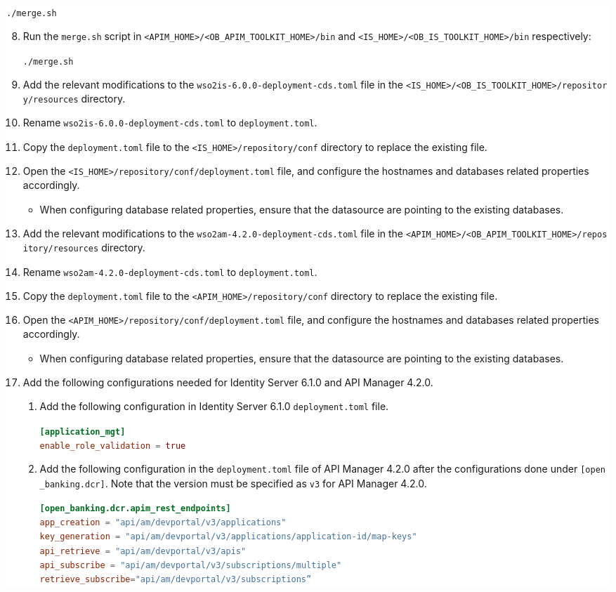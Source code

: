    ```
   ./merge.sh
   ```

8. Run the `merge.sh` script in `<APIM_HOME>/<OB_APIM_TOOLKIT_HOME>/bin` and `<IS_HOME>/<OB_IS_TOOLKIT_HOME>/bin` respectively:

   ```
   ./merge.sh
   ```

9. Add the relevant modifications to the `wso2is-6.0.0-deployment-cds.toml` file in the `<IS_HOME>/<OB_IS_TOOLKIT_HOME>/repository/resources` directory.

10. Rename `wso2is-6.0.0-deployment-cds.toml` to `deployment.toml`.

11. Copy the `deployment.toml` file to the `<IS_HOME>/repository/conf` directory to replace the existing file.

12. Open the `<IS_HOME>/repository/conf/deployment.toml` file, and configure the hostnames and databases related
    properties accordingly.
    - When configuring database related properties, ensure that the datasource are pointing to the existing databases.

13. Add the relevant modifications to the `wso2am-4.2.0-deployment-cds.toml` file in the `<APIM_HOME>/<OB_APIM_TOOLKIT_HOME>/repository/resources` directory.

14. Rename `wso2am-4.2.0-deployment-cds.toml` to `deployment.toml`.

15. Copy the `deployment.toml` file to the `<APIM_HOME>/repository/conf` directory to replace the existing file.

16. Open the `<APIM_HOME>/repository/conf/deployment.toml` file, and configure the hostnames and databases related
    properties accordingly.
    - When configuring database related properties, ensure that the datasource are pointing to the existing databases.

17. Add the following configurations needed for Identity Server 6.1.0 and API Manager 4.2.0.

    1. Add the following configuration in Identity Server 6.1.0 `deployment.toml` file.

        ```toml
        [application_mgt]
        enable_role_validation = true
        ```

    2. Add the following configuration in the `deployment.toml` file of API Manager 4.2.0 after the configurations done under `[open_banking.dcr]`. Note that the version must be specified as `v3` for API Manager 4.2.0.

        ```toml
        [open_banking.dcr.apim_rest_endpoints]
        app_creation = "api/am/devportal/v3/applications"
        key_generation = "api/am/devportal/v3/applications/application-id/map-keys"
        api_retrieve = "api/am/devportal/v3/apis"
        api_subscribe = "api/am/devportal/v3/subscriptions/multiple"
        retrieve_subscribe="api/am/devportal/v3/subscriptions”
        ```
